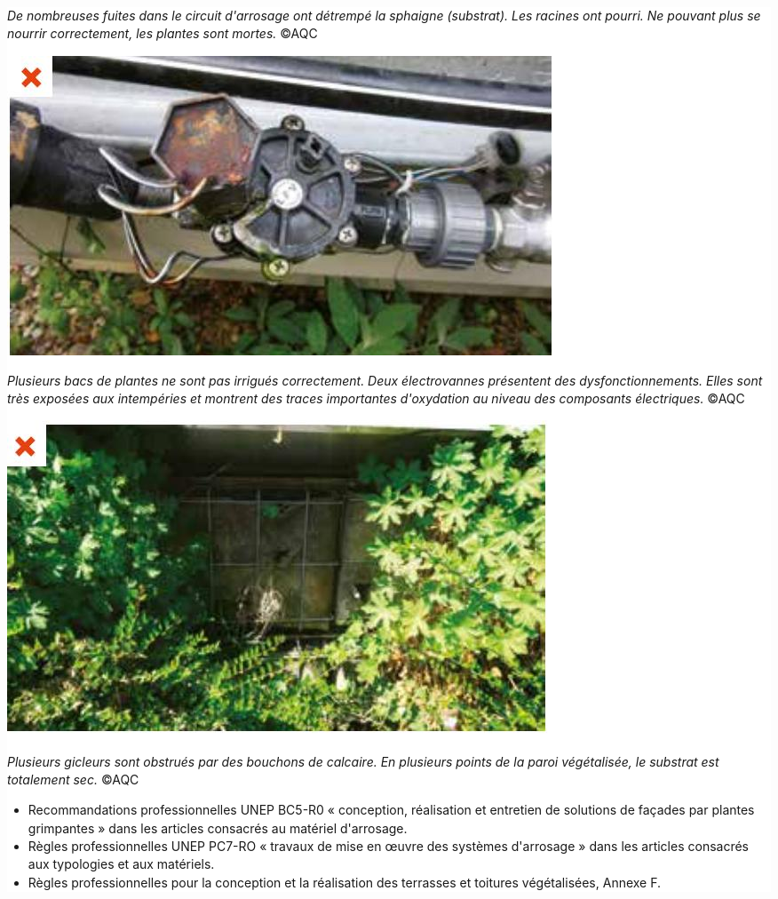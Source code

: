 *De nombreuses fuites dans le circuit d'arrosage ont détrempé la sphaigne (substrat). Les racines ont pourri. Ne pouvant plus se nourrir correctement, les plantes sont mortes.* ©AQC

![](<images/Parois opaques - Végétalisation du bâti existant - 12 enseignements à connaître/_page_22_Picture_19.jpeg>)

*Plusieurs bacs de plantes ne sont pas irrigués correctement. Deux électrovannes présentent des dysfonctionnements. Elles sont très exposées aux intempéries et montrent des traces importantes d'oxydation au niveau des composants électriques.* ©AQC

![](<images/Parois opaques - Végétalisation du bâti existant - 12 enseignements à connaître/_page_22_Picture_21.jpeg>)

*Plusieurs gicleurs sont obstrués par des bouchons de calcaire. En plusieurs points de la paroi végétalisée, le substrat est totalement sec.*  ©AQC

- Recommandations professionnelles UNEP BC5-R0 « conception, réalisation et entretien de solutions de façades par plantes grimpantes » dans les articles consacrés au matériel d'arrosage.
- Règles professionnelles UNEP PC7-RO « travaux de mise en œuvre des systèmes d'arrosage » dans les articles consacrés aux typologies et aux matériels.
- Règles professionnelles pour la conception et la réalisation des terrasses et toitures végétalisées, Annexe F.
